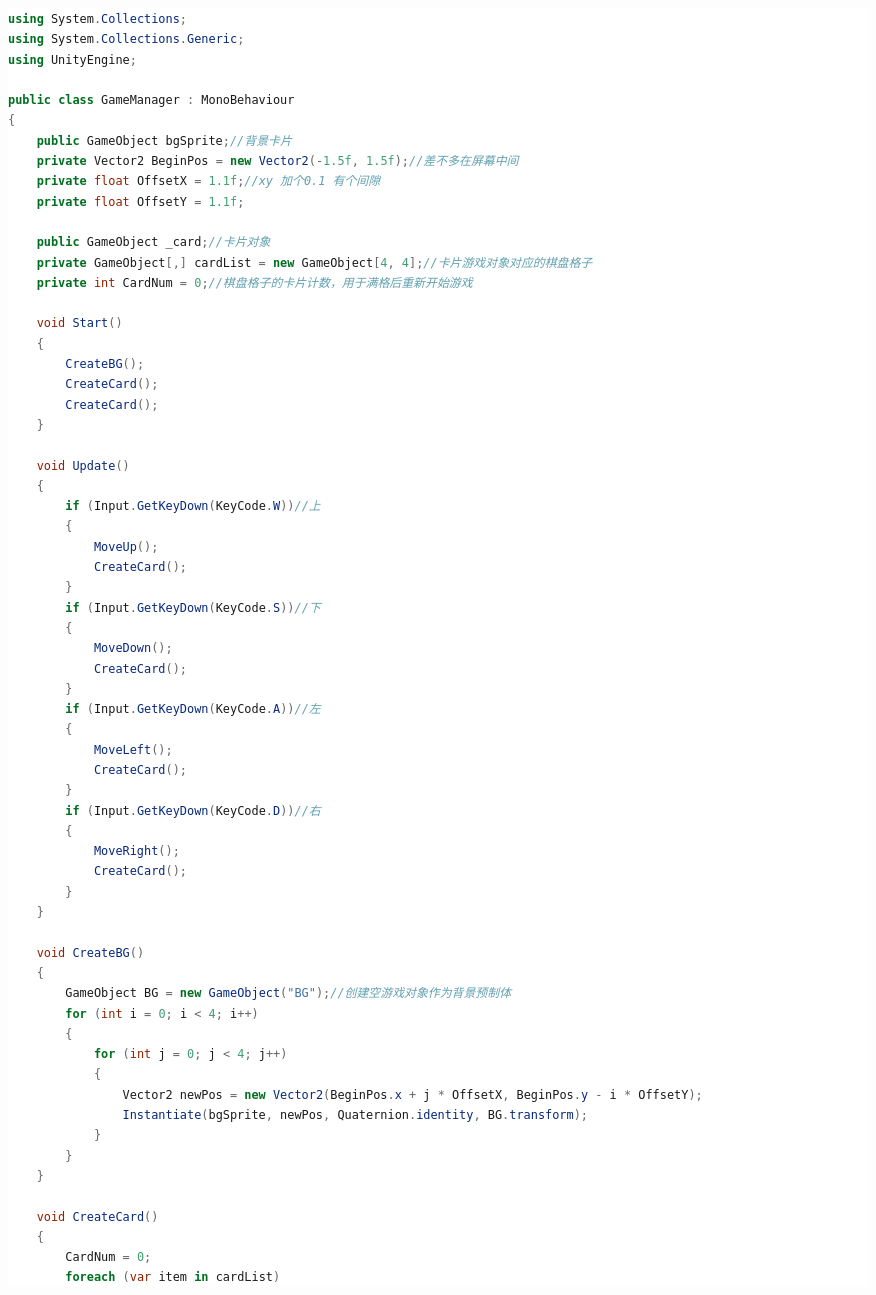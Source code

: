 ```csharp
using System.Collections;
using System.Collections.Generic;
using UnityEngine;

public class GameManager : MonoBehaviour
{
    public GameObject bgSprite;//背景卡片
    private Vector2 BeginPos = new Vector2(-1.5f, 1.5f);//差不多在屏幕中间
    private float OffsetX = 1.1f;//xy 加个0.1 有个间隙
    private float OffsetY = 1.1f;

    public GameObject _card;//卡片对象
    private GameObject[,] cardList = new GameObject[4, 4];//卡片游戏对象对应的棋盘格子
    private int CardNum = 0;//棋盘格子的卡片计数，用于满格后重新开始游戏

    void Start()
    {
        CreateBG();
        CreateCard();
        CreateCard();
    }

    void Update()
    {
        if (Input.GetKeyDown(KeyCode.W))//上
        {
            MoveUp();
            CreateCard();
        }
        if (Input.GetKeyDown(KeyCode.S))//下
        {
            MoveDown();
            CreateCard();
        }
        if (Input.GetKeyDown(KeyCode.A))//左
        {
            MoveLeft();
            CreateCard();
        }
        if (Input.GetKeyDown(KeyCode.D))//右
        {
            MoveRight();
            CreateCard();
        }
    }

    void CreateBG()
    {
        GameObject BG = new GameObject("BG");//创建空游戏对象作为背景预制体
        for (int i = 0; i < 4; i++)
        {
            for (int j = 0; j < 4; j++)
            {
                Vector2 newPos = new Vector2(BeginPos.x + j * OffsetX, BeginPos.y - i * OffsetY);
                Instantiate(bgSprite, newPos, Quaternion.identity, BG.transform);
            }
        }
    }

    void CreateCard()
    {
        CardNum = 0;
        foreach (var item in cardList)
```